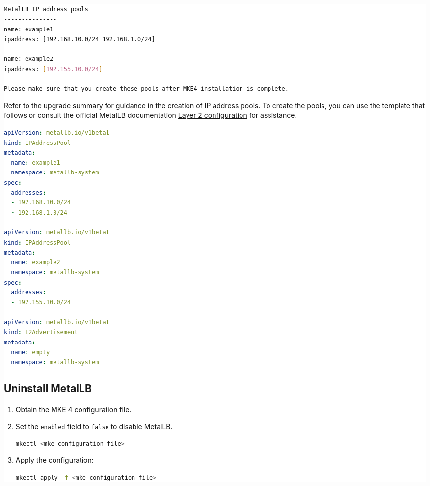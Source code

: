 ```bash
MetalLB IP address pools
---------------
name: example1
ipaddress: [192.168.10.0/24 192.168.1.0/24]

name: example2
ipaddress: [192.155.10.0/24]

Please make sure that you create these pools after MKE4 installation is complete.
```

Refer to the upgrade summary for guidance in the creation of IP address pools. To create the pools,
you can use the template that follows or consult the official MetalLB documentation
[Layer 2 configuration](https://metallb.universe.tf/configuration/#layer-2-configuration) for assistance.

```yaml
apiVersion: metallb.io/v1beta1
kind: IPAddressPool
metadata:
  name: example1
  namespace: metallb-system
spec:
  addresses:
  - 192.168.10.0/24
  - 192.168.1.0/24
---
apiVersion: metallb.io/v1beta1
kind: IPAddressPool
metadata:
  name: example2
  namespace: metallb-system
spec:
  addresses:
  - 192.155.10.0/24
---
apiVersion: metallb.io/v1beta1
kind: L2Advertisement
metadata:
  name: empty
  namespace: metallb-system
```

## Uninstall MetalLB

1. Obtain the MKE 4 configuration file.

2. Set the `enabled` field to `false` to disable MetalLB.

   ```bash
   mkectl <mke-configuration-file>
   ```

3. Apply the configuration:

   ```bash
   mkectl apply -f <mke-configuration-file>
   ```
